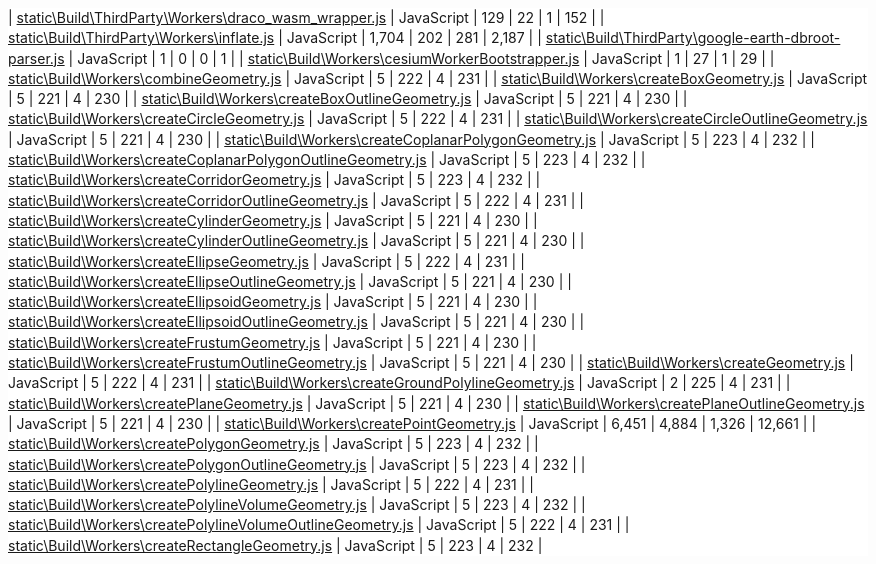 | [static\Build\ThirdParty\Workers\draco_wasm_wrapper.js](file:///e%3A/DATA/document/VsCode/geofs_app/static/Build/ThirdParty/Workers/draco_wasm_wrapper.js) | JavaScript | 129 | 22 | 1 | 152 |
| [static\Build\ThirdParty\Workers\inflate.js](file:///e%3A/DATA/document/VsCode/geofs_app/static/Build/ThirdParty/Workers/inflate.js) | JavaScript | 1,704 | 202 | 281 | 2,187 |
| [static\Build\ThirdParty\google-earth-dbroot-parser.js](file:///e%3A/DATA/document/VsCode/geofs_app/static/Build/ThirdParty/google-earth-dbroot-parser.js) | JavaScript | 1 | 0 | 0 | 1 |
| [static\Build\Workers\cesiumWorkerBootstrapper.js](file:///e%3A/DATA/document/VsCode/geofs_app/static/Build/Workers/cesiumWorkerBootstrapper.js) | JavaScript | 1 | 27 | 1 | 29 |
| [static\Build\Workers\combineGeometry.js](file:///e%3A/DATA/document/VsCode/geofs_app/static/Build/Workers/combineGeometry.js) | JavaScript | 5 | 222 | 4 | 231 |
| [static\Build\Workers\createBoxGeometry.js](file:///e%3A/DATA/document/VsCode/geofs_app/static/Build/Workers/createBoxGeometry.js) | JavaScript | 5 | 221 | 4 | 230 |
| [static\Build\Workers\createBoxOutlineGeometry.js](file:///e%3A/DATA/document/VsCode/geofs_app/static/Build/Workers/createBoxOutlineGeometry.js) | JavaScript | 5 | 221 | 4 | 230 |
| [static\Build\Workers\createCircleGeometry.js](file:///e%3A/DATA/document/VsCode/geofs_app/static/Build/Workers/createCircleGeometry.js) | JavaScript | 5 | 222 | 4 | 231 |
| [static\Build\Workers\createCircleOutlineGeometry.js](file:///e%3A/DATA/document/VsCode/geofs_app/static/Build/Workers/createCircleOutlineGeometry.js) | JavaScript | 5 | 221 | 4 | 230 |
| [static\Build\Workers\createCoplanarPolygonGeometry.js](file:///e%3A/DATA/document/VsCode/geofs_app/static/Build/Workers/createCoplanarPolygonGeometry.js) | JavaScript | 5 | 223 | 4 | 232 |
| [static\Build\Workers\createCoplanarPolygonOutlineGeometry.js](file:///e%3A/DATA/document/VsCode/geofs_app/static/Build/Workers/createCoplanarPolygonOutlineGeometry.js) | JavaScript | 5 | 223 | 4 | 232 |
| [static\Build\Workers\createCorridorGeometry.js](file:///e%3A/DATA/document/VsCode/geofs_app/static/Build/Workers/createCorridorGeometry.js) | JavaScript | 5 | 223 | 4 | 232 |
| [static\Build\Workers\createCorridorOutlineGeometry.js](file:///e%3A/DATA/document/VsCode/geofs_app/static/Build/Workers/createCorridorOutlineGeometry.js) | JavaScript | 5 | 222 | 4 | 231 |
| [static\Build\Workers\createCylinderGeometry.js](file:///e%3A/DATA/document/VsCode/geofs_app/static/Build/Workers/createCylinderGeometry.js) | JavaScript | 5 | 221 | 4 | 230 |
| [static\Build\Workers\createCylinderOutlineGeometry.js](file:///e%3A/DATA/document/VsCode/geofs_app/static/Build/Workers/createCylinderOutlineGeometry.js) | JavaScript | 5 | 221 | 4 | 230 |
| [static\Build\Workers\createEllipseGeometry.js](file:///e%3A/DATA/document/VsCode/geofs_app/static/Build/Workers/createEllipseGeometry.js) | JavaScript | 5 | 222 | 4 | 231 |
| [static\Build\Workers\createEllipseOutlineGeometry.js](file:///e%3A/DATA/document/VsCode/geofs_app/static/Build/Workers/createEllipseOutlineGeometry.js) | JavaScript | 5 | 221 | 4 | 230 |
| [static\Build\Workers\createEllipsoidGeometry.js](file:///e%3A/DATA/document/VsCode/geofs_app/static/Build/Workers/createEllipsoidGeometry.js) | JavaScript | 5 | 221 | 4 | 230 |
| [static\Build\Workers\createEllipsoidOutlineGeometry.js](file:///e%3A/DATA/document/VsCode/geofs_app/static/Build/Workers/createEllipsoidOutlineGeometry.js) | JavaScript | 5 | 221 | 4 | 230 |
| [static\Build\Workers\createFrustumGeometry.js](file:///e%3A/DATA/document/VsCode/geofs_app/static/Build/Workers/createFrustumGeometry.js) | JavaScript | 5 | 221 | 4 | 230 |
| [static\Build\Workers\createFrustumOutlineGeometry.js](file:///e%3A/DATA/document/VsCode/geofs_app/static/Build/Workers/createFrustumOutlineGeometry.js) | JavaScript | 5 | 221 | 4 | 230 |
| [static\Build\Workers\createGeometry.js](file:///e%3A/DATA/document/VsCode/geofs_app/static/Build/Workers/createGeometry.js) | JavaScript | 5 | 222 | 4 | 231 |
| [static\Build\Workers\createGroundPolylineGeometry.js](file:///e%3A/DATA/document/VsCode/geofs_app/static/Build/Workers/createGroundPolylineGeometry.js) | JavaScript | 2 | 225 | 4 | 231 |
| [static\Build\Workers\createPlaneGeometry.js](file:///e%3A/DATA/document/VsCode/geofs_app/static/Build/Workers/createPlaneGeometry.js) | JavaScript | 5 | 221 | 4 | 230 |
| [static\Build\Workers\createPlaneOutlineGeometry.js](file:///e%3A/DATA/document/VsCode/geofs_app/static/Build/Workers/createPlaneOutlineGeometry.js) | JavaScript | 5 | 221 | 4 | 230 |
| [static\Build\Workers\createPointGeometry.js](file:///e%3A/DATA/document/VsCode/geofs_app/static/Build/Workers/createPointGeometry.js) | JavaScript | 6,451 | 4,884 | 1,326 | 12,661 |
| [static\Build\Workers\createPolygonGeometry.js](file:///e%3A/DATA/document/VsCode/geofs_app/static/Build/Workers/createPolygonGeometry.js) | JavaScript | 5 | 223 | 4 | 232 |
| [static\Build\Workers\createPolygonOutlineGeometry.js](file:///e%3A/DATA/document/VsCode/geofs_app/static/Build/Workers/createPolygonOutlineGeometry.js) | JavaScript | 5 | 223 | 4 | 232 |
| [static\Build\Workers\createPolylineGeometry.js](file:///e%3A/DATA/document/VsCode/geofs_app/static/Build/Workers/createPolylineGeometry.js) | JavaScript | 5 | 222 | 4 | 231 |
| [static\Build\Workers\createPolylineVolumeGeometry.js](file:///e%3A/DATA/document/VsCode/geofs_app/static/Build/Workers/createPolylineVolumeGeometry.js) | JavaScript | 5 | 223 | 4 | 232 |
| [static\Build\Workers\createPolylineVolumeOutlineGeometry.js](file:///e%3A/DATA/document/VsCode/geofs_app/static/Build/Workers/createPolylineVolumeOutlineGeometry.js) | JavaScript | 5 | 222 | 4 | 231 |
| [static\Build\Workers\createRectangleGeometry.js](file:///e%3A/DATA/document/VsCode/geofs_app/static/Build/Workers/createRectangleGeometry.js) | JavaScript | 5 | 223 | 4 | 232 |